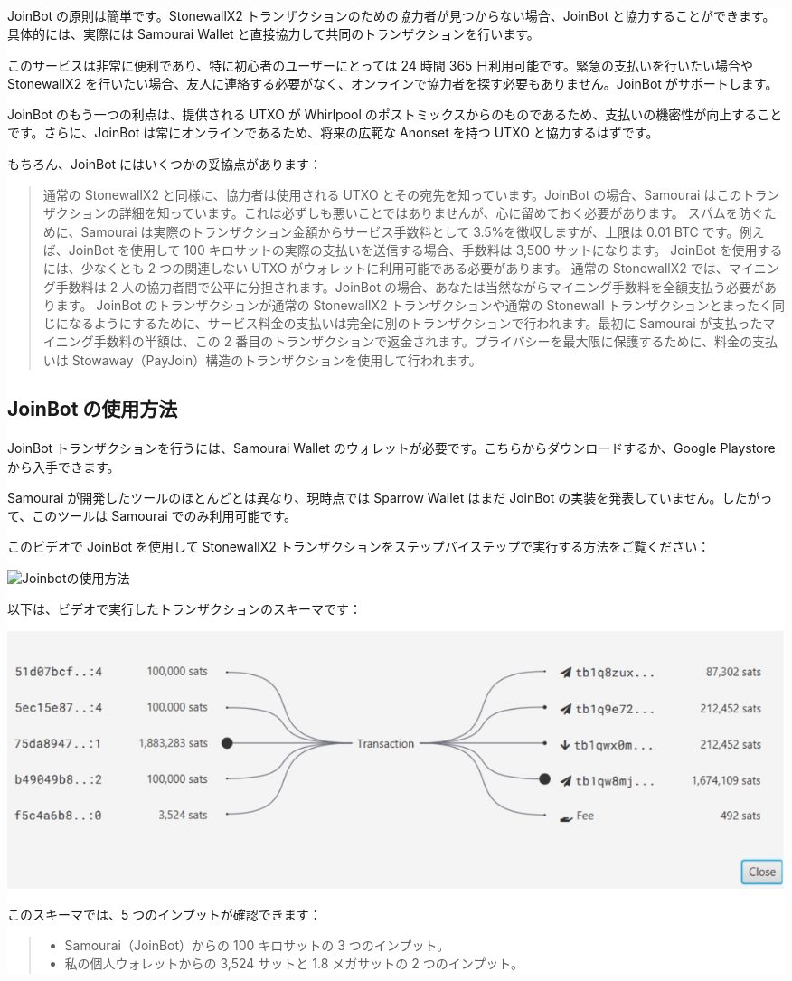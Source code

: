 JoinBot の原則は簡単です。StonewallX2 トランザクションのための協力者が見つからない場合、JoinBot と協力することができます。具体的には、実際には Samourai Wallet と直接協力して共同のトランザクションを行います。

このサービスは非常に便利であり、特に初心者のユーザーにとっては 24 時間 365 日利用可能です。緊急の支払いを行いたい場合や StonewallX2 を行いたい場合、友人に連絡する必要がなく、オンラインで協力者を探す必要もありません。JoinBot がサポートします。

JoinBot のもう一つの利点は、提供される UTXO が Whirlpool のポストミックスからのものであるため、支払いの機密性が向上することです。さらに、JoinBot は常にオンラインであるため、将来の広範な Anonset を持つ UTXO と協力するはずです。

もちろん、JoinBot にはいくつかの妥協点があります：

> 通常の StonewallX2 と同様に、協力者は使用される UTXO とその宛先を知っています。JoinBot の場合、Samourai はこのトランザクションの詳細を知っています。これは必ずしも悪いことではありませんが、心に留めておく必要があります。
> スパムを防ぐために、Samourai は実際のトランザクション金額からサービス手数料として 3.5%を徴収しますが、上限は 0.01 BTC です。例えば、JoinBot を使用して 100 キロサットの実際の支払いを送信する場合、手数料は 3,500 サットになります。
> JoinBot を使用するには、少なくとも 2 つの関連しない UTXO がウォレットに利用可能である必要があります。
> 通常の StonewallX2 では、マイニング手数料は 2 人の協力者間で公平に分担されます。JoinBot の場合、あなたは当然ながらマイニング手数料を全額支払う必要があります。
> JoinBot のトランザクションが通常の StonewallX2 トランザクションや通常の Stonewall トランザクションとまったく同じになるようにするために、サービス料金の支払いは完全に別のトランザクションで行われます。最初に Samourai が支払ったマイニング手数料の半額は、この 2 番目のトランザクションで返金されます。プライバシーを最大限に保護するために、料金の支払いは Stowaway（PayJoin）構造のトランザクションを使用して行われます。

## JoinBot の使用方法

JoinBot トランザクションを行うには、Samourai Wallet のウォレットが必要です。こちらからダウンロードするか、Google Playstore から入手できます。

Samourai が開発したツールのほとんどとは異なり、現時点では Sparrow Wallet はまだ JoinBot の実装を発表していません。したがって、このツールは Samourai でのみ利用可能です。

このビデオで JoinBot を使用して StonewallX2 トランザクションをステップバイステップで実行する方法をご覧ください：

![Joinbotの使用方法](https://youtu.be/80MoMz2Ne5g)

以下は、ビデオで実行したトランザクションのスキーマです：

![JoinBotを使用したStonewallX2トランザクションのスキーマ。](assets/3.jpeg)

このスキーマでは、5 つのインプットが確認できます：

> - Samourai（JoinBot）からの 100 キロサットの 3 つのインプット。
> - 私の個人ウォレットからの 3,524 サットと 1.8 メガサットの 2 つのインプット。

